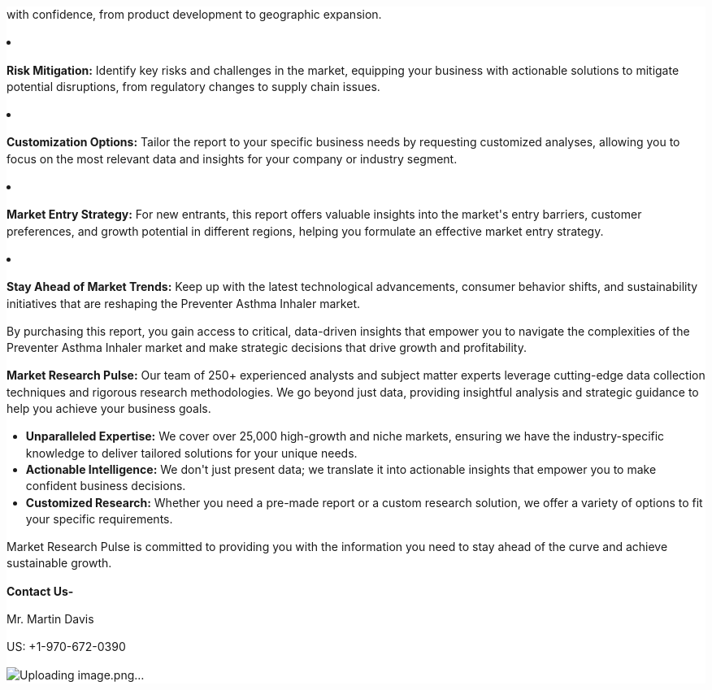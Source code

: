 with confidence, from product development to geographic expansion.</p></li><li><p><strong>Risk Mitigation:</strong> Identify key risks and challenges in the market, equipping your business with actionable solutions to mitigate potential disruptions, from regulatory changes to supply chain issues.</p></li><li><p><strong>Customization Options:</strong> Tailor the report to your specific business needs by requesting customized analyses, allowing you to focus on the most relevant data and insights for your company or industry segment.</p></li><li><p><strong>Market Entry Strategy:</strong> For new entrants, this report offers valuable insights into the market's entry barriers, customer preferences, and growth potential in different regions, helping you formulate an effective market entry strategy.</p></li><li><p><strong>Stay Ahead of Market Trends:</strong> Keep up with the latest technological advancements, consumer behavior shifts, and sustainability initiatives that are reshaping the Preventer Asthma Inhaler market.</p></li></ol><p>By purchasing this report, you gain access to critical, data-driven insights that empower you to navigate the complexities of the Preventer Asthma Inhaler market and make strategic decisions that drive growth and profitability.</p><p><strong>Market Research Pulse:</strong>&nbsp;Our team of 250+ experienced analysts and subject matter experts leverage cutting-edge data collection techniques and rigorous research methodologies. We go beyond just data, providing insightful analysis and strategic guidance to help you achieve your business goals.</p><ul><li><strong>Unparalleled Expertise:</strong>&nbsp;We cover over 25,000 high-growth and niche markets, ensuring we have the industry-specific knowledge to deliver tailored solutions for your unique needs.</li><li><strong>Actionable Intelligence:</strong>&nbsp;We don't just present data; we translate it into actionable insights that empower you to make confident business decisions.</li><li><strong>Customized Research:</strong>&nbsp;Whether you need a pre-made report or a custom research solution, we offer a variety of options to fit your specific requirements.</li></ul><p>Market Research Pulse is committed to providing you with the information you need to stay ahead of the curve and achieve sustainable growth.</p><p><strong>Contact Us-</strong></p><p>Mr. Martin Davis</p><p>US: +1-970-672-0390</p>
![Uploading image.png…]()
